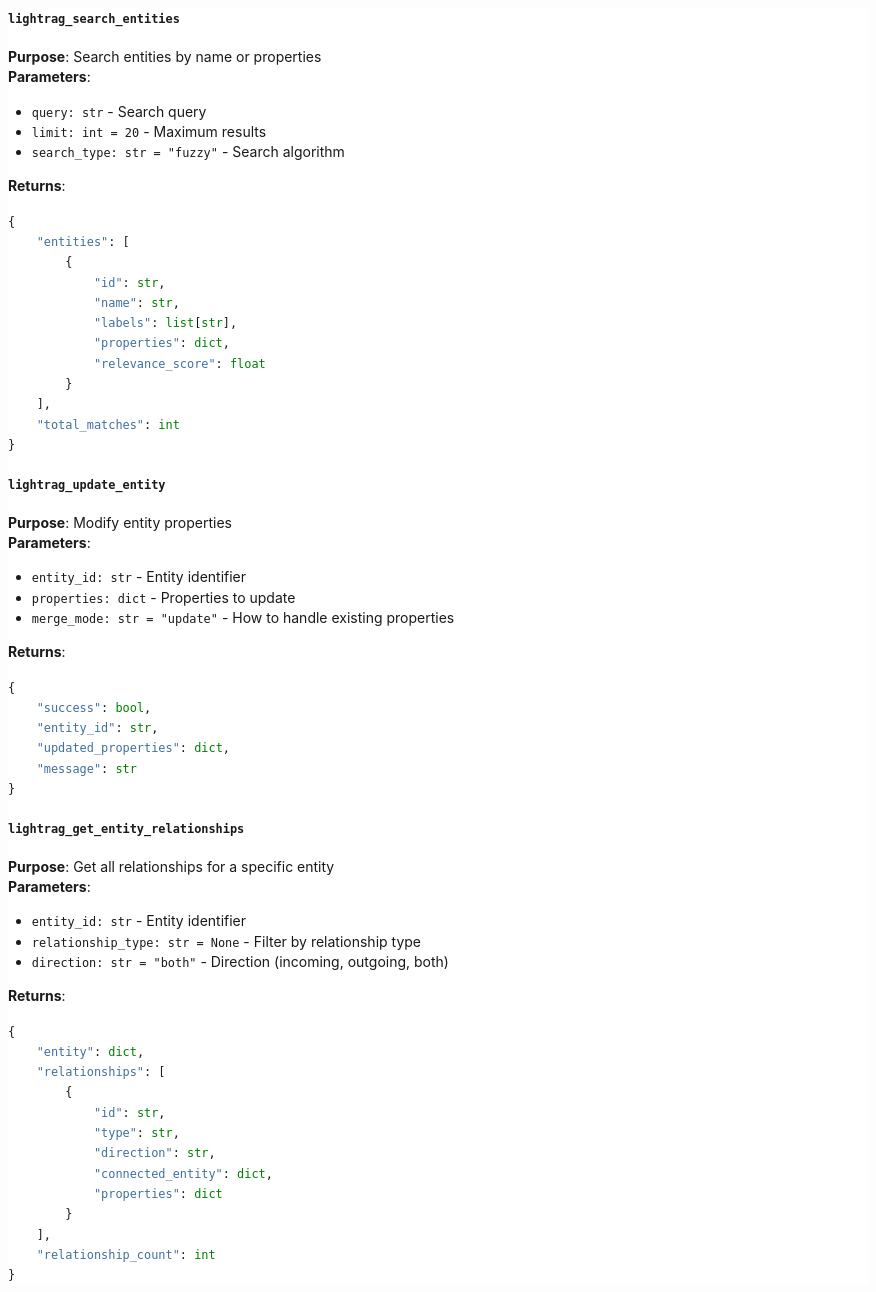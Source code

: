 
#### `lightrag_search_entities`
**Purpose**: Search entities by name or properties  
**Parameters**:
- `query: str` - Search query
- `limit: int = 20` - Maximum results
- `search_type: str = "fuzzy"` - Search algorithm

**Returns**:
```python
{
    "entities": [
        {
            "id": str,
            "name": str,
            "labels": list[str],
            "properties": dict,
            "relevance_score": float
        }
    ],
    "total_matches": int
}
```

#### `lightrag_update_entity`
**Purpose**: Modify entity properties  
**Parameters**:
- `entity_id: str` - Entity identifier
- `properties: dict` - Properties to update
- `merge_mode: str = "update"` - How to handle existing properties

**Returns**:
```python
{
    "success": bool,
    "entity_id": str,
    "updated_properties": dict,
    "message": str
}
```

#### `lightrag_get_entity_relationships`
**Purpose**: Get all relationships for a specific entity  
**Parameters**:
- `entity_id: str` - Entity identifier
- `relationship_type: str = None` - Filter by relationship type
- `direction: str = "both"` - Direction (incoming, outgoing, both)

**Returns**:
```python
{
    "entity": dict,
    "relationships": [
        {
            "id": str,
            "type": str,
            "direction": str,
            "connected_entity": dict,
            "properties": dict
        }
    ],
    "relationship_count": int
}
```
